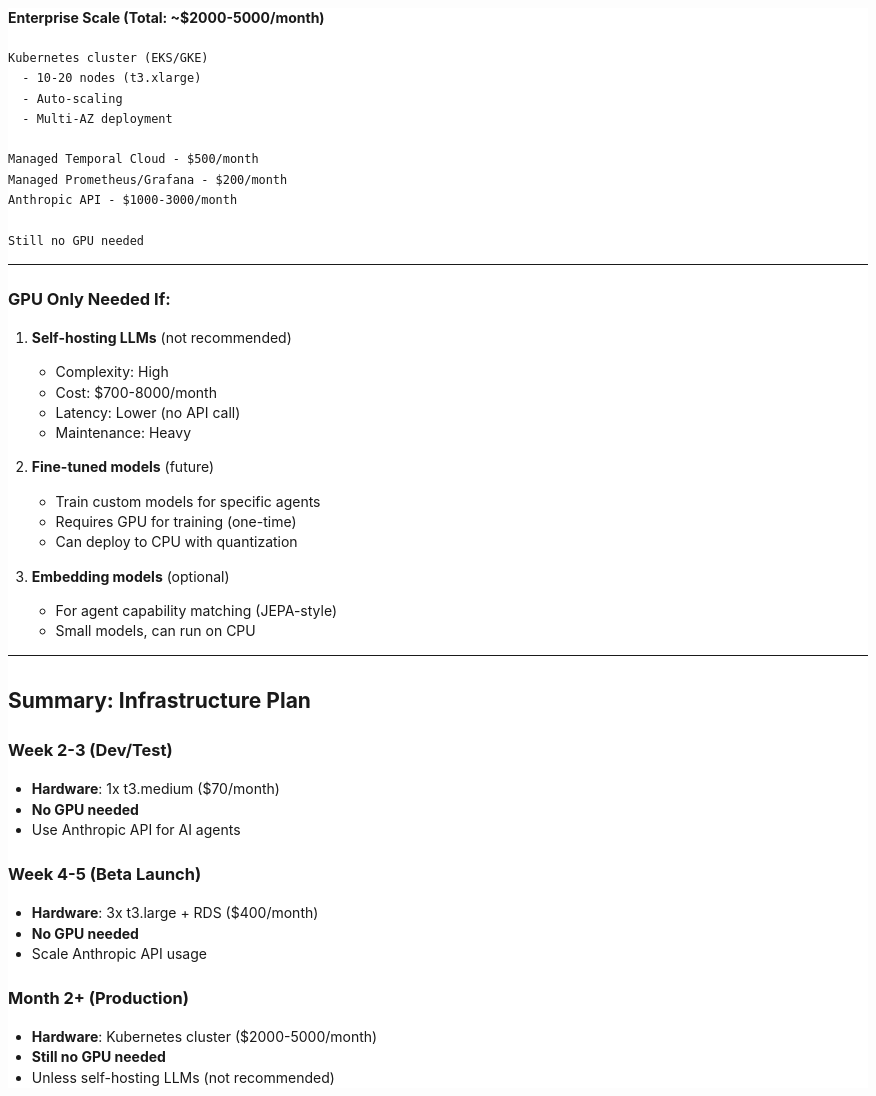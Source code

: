 #### Enterprise Scale (Total: ~$2000-5000/month)
```
Kubernetes cluster (EKS/GKE)
  - 10-20 nodes (t3.xlarge)
  - Auto-scaling
  - Multi-AZ deployment

Managed Temporal Cloud - $500/month
Managed Prometheus/Grafana - $200/month
Anthropic API - $1000-3000/month

Still no GPU needed
```

---

### GPU Only Needed If:

1. **Self-hosting LLMs** (not recommended)
   - Complexity: High
   - Cost: $700-8000/month
   - Latency: Lower (no API call)
   - Maintenance: Heavy

2. **Fine-tuned models** (future)
   - Train custom models for specific agents
   - Requires GPU for training (one-time)
   - Can deploy to CPU with quantization

3. **Embedding models** (optional)
   - For agent capability matching (JEPA-style)
   - Small models, can run on CPU

---

## Summary: Infrastructure Plan

### Week 2-3 (Dev/Test)
- **Hardware**: 1x t3.medium ($70/month)
- **No GPU needed**
- Use Anthropic API for AI agents

### Week 4-5 (Beta Launch)
- **Hardware**: 3x t3.large + RDS ($400/month)
- **No GPU needed**
- Scale Anthropic API usage

### Month 2+ (Production)
- **Hardware**: Kubernetes cluster ($2000-5000/month)
- **Still no GPU needed**
- Unless self-hosting LLMs (not recommended)
